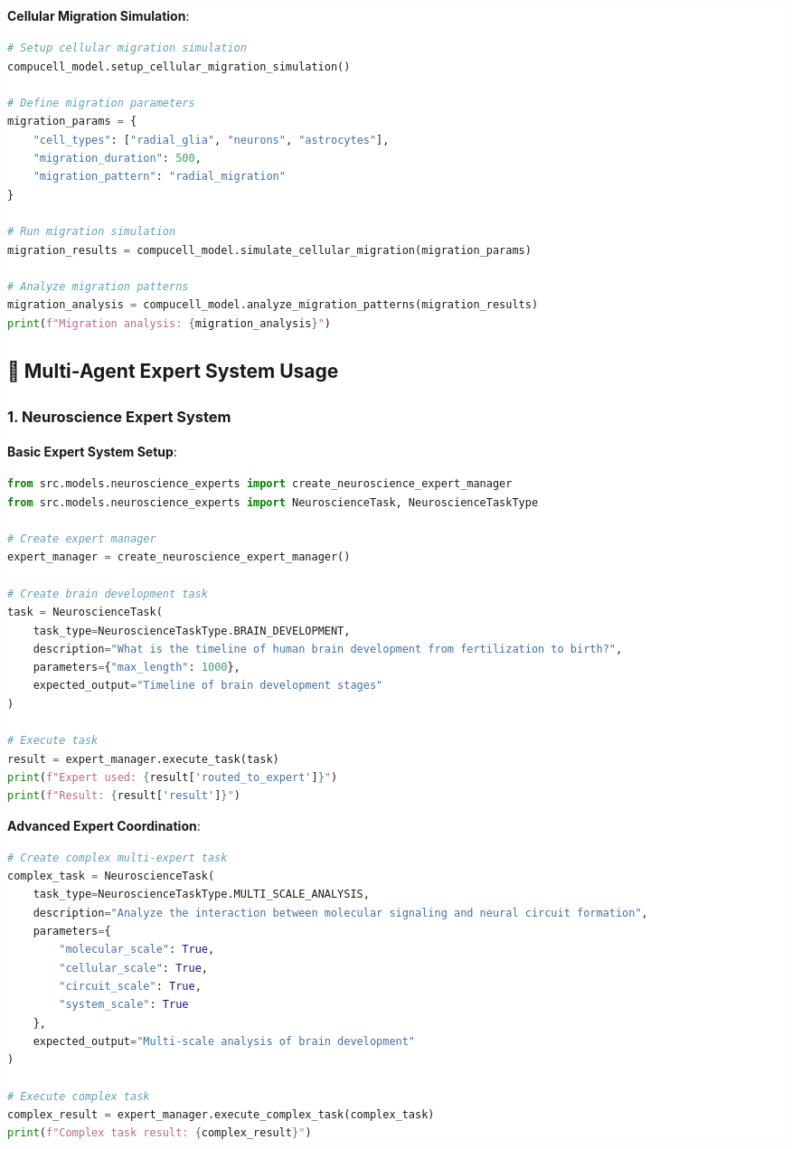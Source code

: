 **Cellular Migration Simulation**:
```python
# Setup cellular migration simulation
compucell_model.setup_cellular_migration_simulation()

# Define migration parameters
migration_params = {
    "cell_types": ["radial_glia", "neurons", "astrocytes"],
    "migration_duration": 500,
    "migration_pattern": "radial_migration"
}

# Run migration simulation
migration_results = compucell_model.simulate_cellular_migration(migration_params)

# Analyze migration patterns
migration_analysis = compucell_model.analyze_migration_patterns(migration_results)
print(f"Migration analysis: {migration_analysis}")
```

## 🔄 Multi-Agent Expert System Usage

### 1. Neuroscience Expert System

**Basic Expert System Setup**:
```python
from src.models.neuroscience_experts import create_neuroscience_expert_manager
from src.models.neuroscience_experts import NeuroscienceTask, NeuroscienceTaskType

# Create expert manager
expert_manager = create_neuroscience_expert_manager()

# Create brain development task
task = NeuroscienceTask(
    task_type=NeuroscienceTaskType.BRAIN_DEVELOPMENT,
    description="What is the timeline of human brain development from fertilization to birth?",
    parameters={"max_length": 1000},
    expected_output="Timeline of brain development stages"
)

# Execute task
result = expert_manager.execute_task(task)
print(f"Expert used: {result['routed_to_expert']}")
print(f"Result: {result['result']}")
```

**Advanced Expert Coordination**:
```python
# Create complex multi-expert task
complex_task = NeuroscienceTask(
    task_type=NeuroscienceTaskType.MULTI_SCALE_ANALYSIS,
    description="Analyze the interaction between molecular signaling and neural circuit formation",
    parameters={
        "molecular_scale": True,
        "cellular_scale": True,
        "circuit_scale": True,
        "system_scale": True
    },
    expected_output="Multi-scale analysis of brain development"
)

# Execute complex task
complex_result = expert_manager.execute_complex_task(complex_task)
print(f"Complex task result: {complex_result}")
```